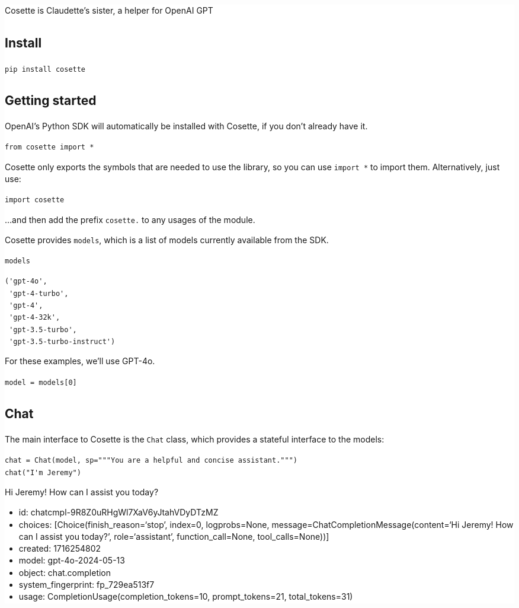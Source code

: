 Cosette is Claudette’s sister, a helper for OpenAI GPT

## Install

```
pip install cosette
```

## Getting started

OpenAI’s Python SDK will automatically be installed with Cosette, if you don’t already have it.

```
from cosette import *
```

Cosette only exports the symbols that are needed to use the library, so you can use `import *` to import them. Alternatively, just use:

```
import cosette
```

…and then add the prefix `cosette.` to any usages of the module.

Cosette provides `models`, which is a list of models currently available from the SDK.

```
models
```

```
('gpt-4o',
 'gpt-4-turbo',
 'gpt-4',
 'gpt-4-32k',
 'gpt-3.5-turbo',
 'gpt-3.5-turbo-instruct')
```

For these examples, we’ll use GPT-4o.

```
model = models[0]
```

## Chat

The main interface to Cosette is the `Chat` class, which provides a stateful interface to the models:

```
chat = Chat(model, sp="""You are a helpful and concise assistant.""")
chat("I'm Jeremy")
```

Hi Jeremy! How can I assist you today?

  * id: chatcmpl-9R8Z0uRHgWl7XaV6yJtahVDyDTzMZ
  * choices: [Choice(finish_reason=‘stop’, index=0, logprobs=None, message=ChatCompletionMessage(content=‘Hi Jeremy! How can I assist you today?’, role=‘assistant’, function_call=None, tool_calls=None))]
  * created: 1716254802
  * model: gpt-4o-2024-05-13
  * object: chat.completion
  * system_fingerprint: fp_729ea513f7
  * usage: CompletionUsage(completion_tokens=10, prompt_tokens=21, total_tokens=31)
